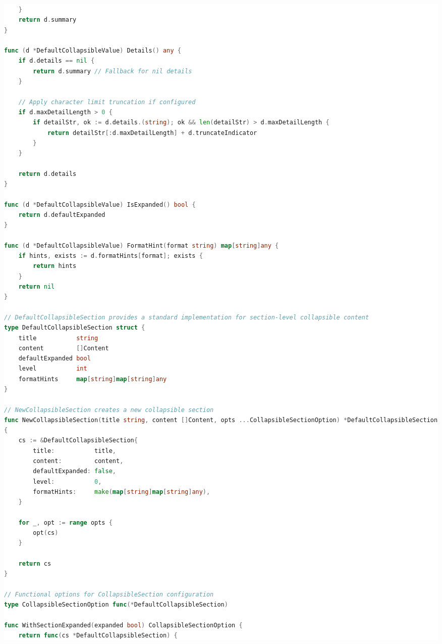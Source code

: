 ```go
    }
    return d.summary
}

func (d *DefaultCollapsibleValue) Details() any {
    if d.details == nil {
        return d.summary // Fallback for nil details
    }
    
    // Apply character limit truncation if configured
    if d.maxDetailLength > 0 {
        if detailStr, ok := d.details.(string); ok && len(detailStr) > d.maxDetailLength {
            return detailStr[:d.maxDetailLength] + d.truncateIndicator
        }
    }
    
    return d.details
}

func (d *DefaultCollapsibleValue) IsExpanded() bool {
    return d.defaultExpanded
}

func (d *DefaultCollapsibleValue) FormatHint(format string) map[string]any {
    if hints, exists := d.formatHints[format]; exists {
        return hints
    }
    return nil
}

// DefaultCollapsibleSection provides a standard implementation for section-level collapsible content
type DefaultCollapsibleSection struct {
    title           string
    content         []Content
    defaultExpanded bool
    level           int
    formatHints     map[string]map[string]any
}

// NewCollapsibleSection creates a new collapsible section
func NewCollapsibleSection(title string, content []Content, opts ...CollapsibleSectionOption) *DefaultCollapsibleSection {
    cs := &DefaultCollapsibleSection{
        title:           title,
        content:         content,
        defaultExpanded: false,
        level:           0,
        formatHints:     make(map[string]map[string]any),
    }
    
    for _, opt := range opts {
        opt(cs)
    }
    
    return cs
}

// Functional options for CollapsibleSection configuration
type CollapsibleSectionOption func(*DefaultCollapsibleSection)

func WithSectionExpanded(expanded bool) CollapsibleSectionOption {
    return func(cs *DefaultCollapsibleSection) {
```